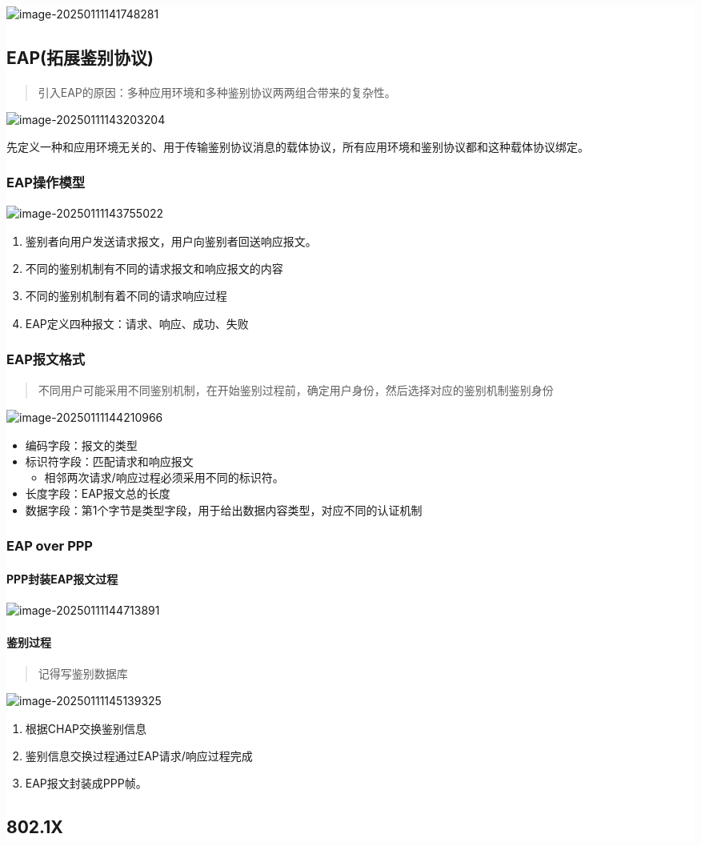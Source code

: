 ![image-20250111141748281](https://typora5672.oss-cn-chengdu.aliyuncs.com/temp/image-20250111141748281.png)

## EAP(拓展鉴别协议)

> 引入EAP的原因：多种应用环境和多种鉴别协议两两组合带来的复杂性。

![image-20250111143203204](https://typora5672.oss-cn-chengdu.aliyuncs.com/temp/image-20250111143203204.png)

先定义一种和应用环境无关的、用于传输鉴别协议消息的载体协议，所有应用环境和鉴别协议都和这种载体协议绑定。

### EAP操作模型

![image-20250111143755022](https://typora5672.oss-cn-chengdu.aliyuncs.com/temp/image-20250111143755022.png)

1. 鉴别者向用户发送请求报文，用户向鉴别者回送响应报文。

2. 不同的鉴别机制有不同的请求报文和响应报文的内容

3. 不同的鉴别机制有着不同的请求响应过程

4. EAP定义四种报文：请求、响应、成功、失败

### EAP报文格式

> 不同用户可能采用不同鉴别机制，在开始鉴别过程前，确定用户身份，然后选择对应的鉴别机制鉴别身份

![image-20250111144210966](https://typora5672.oss-cn-chengdu.aliyuncs.com/temp/image-20250111144210966.png)

* 编码字段：报文的类型
* 标识符字段：匹配请求和响应报文
  * 相邻两次请求/响应过程必须采用不同的标识符。
* 长度字段：EAP报文总的长度
* 数据字段：第1个字节是类型字段，用于给出数据内容类型，对应不同的认证机制

### EAP over PPP

#### PPP封装EAP报文过程

![image-20250111144713891](https://typora5672.oss-cn-chengdu.aliyuncs.com/temp/image-20250111144713891.png)

#### 鉴别过程

> 记得写鉴别数据库

![image-20250111145139325](https://typora5672.oss-cn-chengdu.aliyuncs.com/temp/image-20250111145139325.png)

1. 根据CHAP交换鉴别信息

2. 鉴别信息交换过程通过EAP请求/响应过程完成

3. EAP报文封装成PPP帧。

## 802.1X
